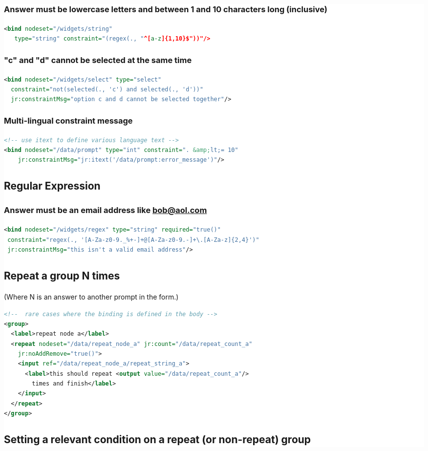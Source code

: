 ### Answer must be lowercase letters and between 1 and 10 characters long (inclusive)

```xml
<bind nodeset="/widgets/string"
   type="string" constraint="(regex(., "^[a-z]{1,10}$"))"/>
```

### "c" and "d" cannot be selected at the same time

```xml
<bind nodeset="/widgets/select" type="select"
  constraint="not(selected(., 'c') and selected(., 'd'))"
  jr:constraintMsg="option c and d cannot be selected together"/>
```

### Multi-lingual constraint message

```xml
<!-- use itext to define various language text -->
<bind nodeset="/data/prompt" type="int" constraint=". &amp;lt;= 10"
    jr:constraintMsg="jr:itext('/data/prompt:error_message')"/>
```

## Regular Expression

### Answer must be an email address like bob@aol.com

```xml
<bind nodeset="/widgets/regex" type="string" required="true()"
 constraint="regex(., '[A-Za-z0-9._%+-]+@[A-Za-z0-9.-]+\.[A-Za-z]{2,4}')"
 jr:constraintMsg="this isn't a valid email address"/>
 ```

## Repeat a group N times

(Where N is an answer to another prompt in the form.)

```xml
<!--  rare cases where the binding is defined in the body -->
<group>
  <label>repeat node a</label>
  <repeat nodeset="/data/repeat_node_a" jr:count="/data/repeat_count_a"
    jr:noAddRemove="true()">
    <input ref="/data/repeat_node_a/repeat_string_a">
      <label>this should repeat <output value="/data/repeat_count_a"/>
        times and finish</label>
    </input>
  </repeat>
</group>
```

## Setting a relevant condition on a repeat (or non-repeat) group

